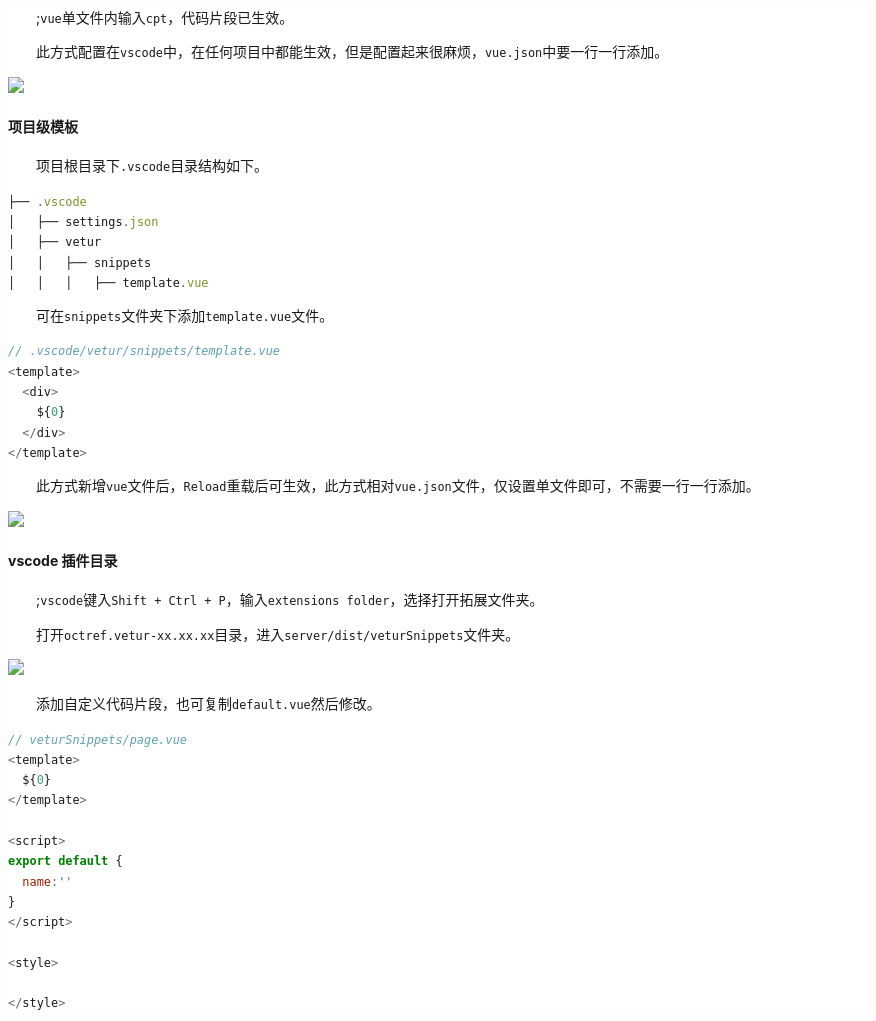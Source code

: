&emsp;&emsp;;`vue`单文件内输入`cpt`，代码片段已生效。

&emsp;&emsp;此方式配置在`vscode`中，在任何项目中都能生效，但是配置起来很麻烦，`vue.json`中要一行一行添加。

![](/js/eslint-prettier/cpt.png)

#### 项目级模板

&emsp;&emsp;项目根目录下`.vscode`目录结构如下。

```javascript
├── .vscode
│   ├── settings.json
│   ├── vetur
│   │   ├── snippets
│   │   │   ├── template.vue
```

&emsp;&emsp;可在`snippets`文件夹下添加`template.vue`文件。

```javascript
// .vscode/vetur/snippets/template.vue
<template>
  <div>
    ${0}
  </div>
</template>
```

&emsp;&emsp;此方式新增`vue`文件后，`Reload`重载后可生效，此方式相对`vue.json`文件，仅设置单文件即可，不需要一行一行添加。

![](/js/eslint-prettier/template.png)

#### vscode 插件目录

&emsp;&emsp;;`vscode`键入`Shift + Ctrl + P`，输入`extensions folder`，选择打开拓展文件夹。

&emsp;&emsp;打开`octref.vetur-xx.xx.xx`目录，进入`server/dist/veturSnippets`文件夹。

![](/js/eslint-prettier/Vetur-dir.png)

&emsp;&emsp;添加自定义代码片段，也可复制`default.vue`然后修改。

```javascript
// veturSnippets/page.vue
<template>
  ${0}
</template>

<script>
export default {
  name:''
}
</script>

<style>

</style>
```
